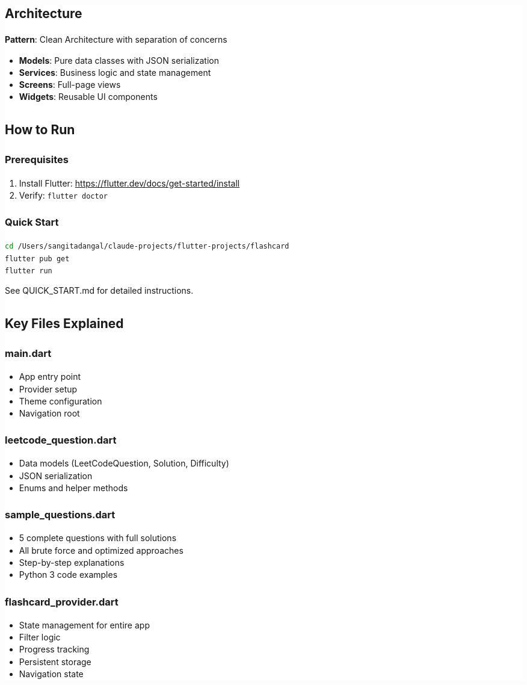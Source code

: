 ## Architecture

**Pattern**: Clean Architecture with separation of concerns

- **Models**: Pure data classes with JSON serialization
- **Services**: Business logic and state management
- **Screens**: Full-page views
- **Widgets**: Reusable UI components

## How to Run

### Prerequisites
1. Install Flutter: https://flutter.dev/docs/get-started/install
2. Verify: `flutter doctor`

### Quick Start
```bash
cd /Users/sangitadangal/claude-projects/flutter-projects/flashcard
flutter pub get
flutter run
```

See QUICK_START.md for detailed instructions.

## Key Files Explained

### main.dart
- App entry point
- Provider setup
- Theme configuration
- Navigation root

### leetcode_question.dart
- Data models (LeetCodeQuestion, Solution, Difficulty)
- JSON serialization
- Enums and helper methods

### sample_questions.dart
- 5 complete questions with full solutions
- All brute force and optimized approaches
- Step-by-step explanations
- Python 3 code examples

### flashcard_provider.dart
- State management for entire app
- Filter logic
- Progress tracking
- Persistent storage
- Navigation state
